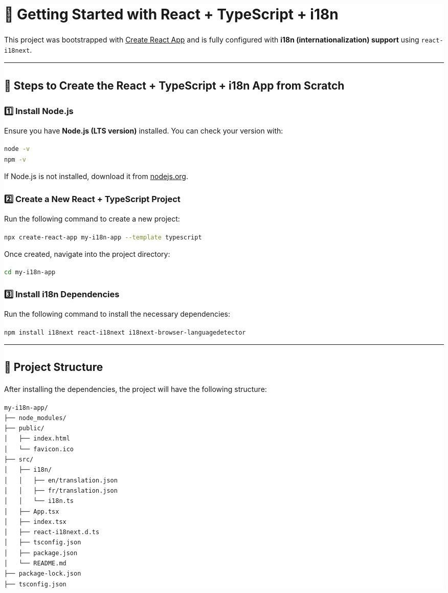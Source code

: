 # 🌟 Getting Started with React + TypeScript + i18n

This project was bootstrapped with [Create React App](https://github.com/facebook/create-react-app) and is fully configured with **i18n (internationalization) support** using `react-i18next`.

---

## 📌 Steps to Create the React + TypeScript + i18n App from Scratch

### 1️⃣ Install Node.js
Ensure you have **Node.js (LTS version)** installed. You can check your version with:

```bash
node -v
npm -v
```

If Node.js is not installed, download it from [nodejs.org](https://nodejs.org/).

### 2️⃣ Create a New React + TypeScript Project

Run the following command to create a new project:

```bash
npx create-react-app my-i18n-app --template typescript
```

Once created, navigate into the project directory:

```bash
cd my-i18n-app
```

### 3️⃣ Install i18n Dependencies

Run the following command to install the necessary dependencies:

```bash
npm install i18next react-i18next i18next-browser-languagedetector
```

---

## 📂 Project Structure

After installing the dependencies, the project will have the following structure:

```
my-i18n-app/
├── node_modules/
├── public/
│   ├── index.html
│   └── favicon.ico
├── src/
│   ├── i18n/
│   │   ├── en/translation.json
│   │   ├── fr/translation.json
│   │   └── i18n.ts
│   ├── App.tsx
│   ├── index.tsx
│   ├── react-i18next.d.ts
│   ├── tsconfig.json
│   ├── package.json
│   └── README.md
├── package-lock.json
├── tsconfig.json
```